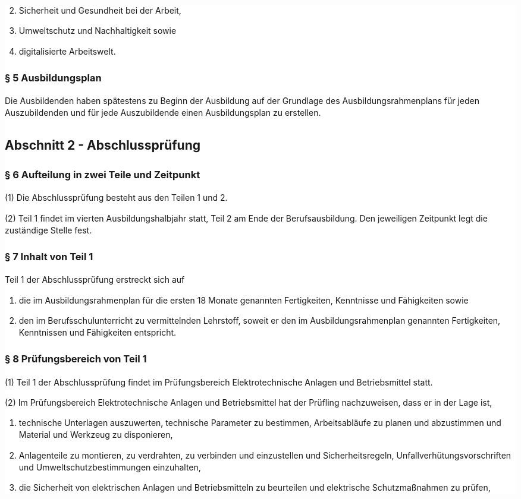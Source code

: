 
2.  Sicherheit und Gesundheit bei der Arbeit,


3.  Umweltschutz und Nachhaltigkeit sowie


4.  digitalisierte Arbeitswelt.





### § 5 Ausbildungsplan

Die Ausbildenden haben spätestens zu Beginn der Ausbildung auf der Grundlage des Ausbildungsrahmenplans für jeden Auszubildenden und für jede Auszubildende einen Ausbildungsplan zu erstellen.


## Abschnitt 2 - Abschlussprüfung


### § 6 Aufteilung in zwei Teile und Zeitpunkt

(1) Die Abschlussprüfung besteht aus den Teilen 1 und 2.

(2) Teil 1 findet im vierten Ausbildungshalbjahr statt, Teil 2 am Ende der Berufsausbildung. Den jeweiligen Zeitpunkt legt die zuständige Stelle fest.


### § 7 Inhalt von Teil 1

Teil 1 der Abschlussprüfung erstreckt sich auf

1.  die im Ausbildungsrahmenplan für die ersten 18 Monate genannten Fertigkeiten, Kenntnisse und Fähigkeiten sowie


2.  den im Berufsschulunterricht zu vermittelnden Lehrstoff, soweit er den im Ausbildungsrahmenplan genannten Fertigkeiten, Kenntnissen und Fähigkeiten entspricht.





### § 8 Prüfungsbereich von Teil 1

(1) Teil 1 der Abschlussprüfung findet im Prüfungsbereich Elektrotechnische Anlagen und Betriebsmittel statt.

(2) Im Prüfungsbereich Elektrotechnische Anlagen und Betriebsmittel hat der Prüfling nachzuweisen, dass er in der Lage ist,

1.  technische Unterlagen auszuwerten, technische Parameter zu bestimmen, Arbeitsabläufe zu planen und abzustimmen und Material und Werkzeug zu disponieren,


2.  Anlagenteile zu montieren, zu verdrahten, zu verbinden und einzustellen und Sicherheitsregeln, Unfallverhütungsvorschriften und Umweltschutzbestimmungen einzuhalten,


3.  die Sicherheit von elektrischen Anlagen und Betriebsmitteln zu beurteilen und elektrische Schutzmaßnahmen zu prüfen,
